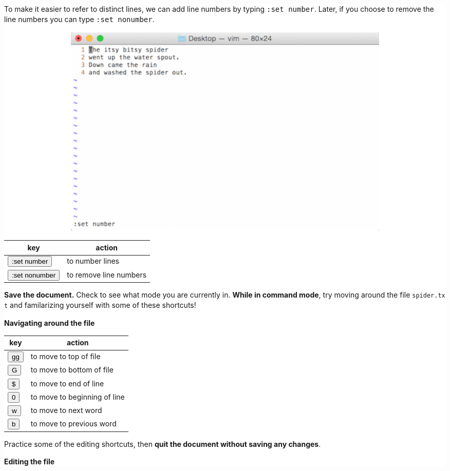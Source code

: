 </p>

To make it easier to refer to distinct lines, we can add line numbers by typing <kbd>:set number</kbd>. Later, if you choose to remove the line numbers you can type <kbd>:set nonumber</kbd>.

<p align="center">
<img src="../img/vim_spider_number.png" width="600">
</p>

| key              | action                 |
| ---------------- | ---------------------- |
| <button>:set number</button>     | to number lines |
| <button>:set nonumber</button>     | to remove line numbers    |


 **Save the document.** Check to see what mode you are currently in. **While in command mode**, try moving around the file `spider.txt` and familarizing yourself with some of these shortcuts!  

**Navigating around the file**

| key              | action                 |
| ---------------- | ---------------------- |
| <button>gg</button>     | to move to top of file |
| <button>G</button>     | to move to bottom of file     |
| <button>$</button>     | to move to end of line |
| <button>0</button>     | to move to beginning of line     |
| <button>w</button>     | to move to next word     |
| <button>b</button>     | to move to previous word     |

Practice some of the editing shortcuts, then **quit the document without saving any changes**.

**Editing the file**
